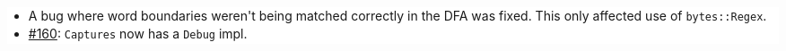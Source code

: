 * A bug where word boundaries weren't being matched correctly in the DFA was
  fixed. This only affected use of `bytes::Regex`.
* [#160](https://github.com/rust-lang/regex/issues/160):
  `Captures` now has a `Debug` impl.
